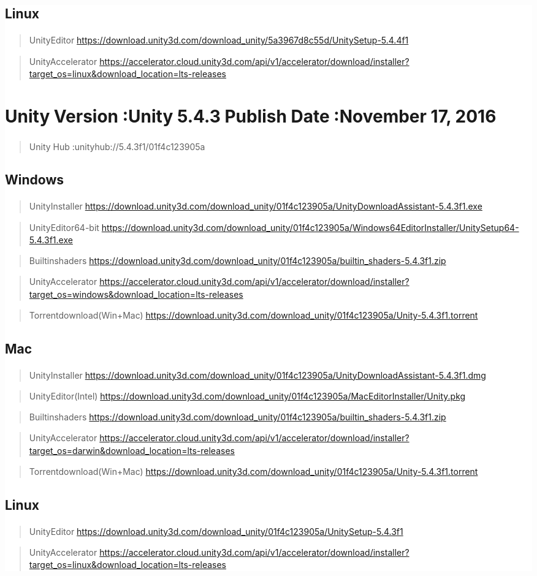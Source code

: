 ## Linux 

> UnityEditor   https://download.unity3d.com/download_unity/5a3967d8c55d/UnitySetup-5.4.4f1

> UnityAccelerator   https://accelerator.cloud.unity3d.com/api/v1/accelerator/download/installer?target_os=linux&download_location=lts-releases



# Unity Version :Unity 5.4.3	Publish Date :November 17, 2016
> Unity Hub :unityhub://5.4.3f1/01f4c123905a

## Windows 

> UnityInstaller   https://download.unity3d.com/download_unity/01f4c123905a/UnityDownloadAssistant-5.4.3f1.exe

> UnityEditor64-bit   https://download.unity3d.com/download_unity/01f4c123905a/Windows64EditorInstaller/UnitySetup64-5.4.3f1.exe

> Builtinshaders   https://download.unity3d.com/download_unity/01f4c123905a/builtin_shaders-5.4.3f1.zip

> UnityAccelerator   https://accelerator.cloud.unity3d.com/api/v1/accelerator/download/installer?target_os=windows&download_location=lts-releases

> Torrentdownload(Win+Mac)   https://download.unity3d.com/download_unity/01f4c123905a/Unity-5.4.3f1.torrent

## Mac 

> UnityInstaller   https://download.unity3d.com/download_unity/01f4c123905a/UnityDownloadAssistant-5.4.3f1.dmg

> UnityEditor(Intel)   https://download.unity3d.com/download_unity/01f4c123905a/MacEditorInstaller/Unity.pkg

> Builtinshaders   https://download.unity3d.com/download_unity/01f4c123905a/builtin_shaders-5.4.3f1.zip

> UnityAccelerator   https://accelerator.cloud.unity3d.com/api/v1/accelerator/download/installer?target_os=darwin&download_location=lts-releases

> Torrentdownload(Win+Mac)   https://download.unity3d.com/download_unity/01f4c123905a/Unity-5.4.3f1.torrent

## Linux 

> UnityEditor   https://download.unity3d.com/download_unity/01f4c123905a/UnitySetup-5.4.3f1

> UnityAccelerator   https://accelerator.cloud.unity3d.com/api/v1/accelerator/download/installer?target_os=linux&download_location=lts-releases

